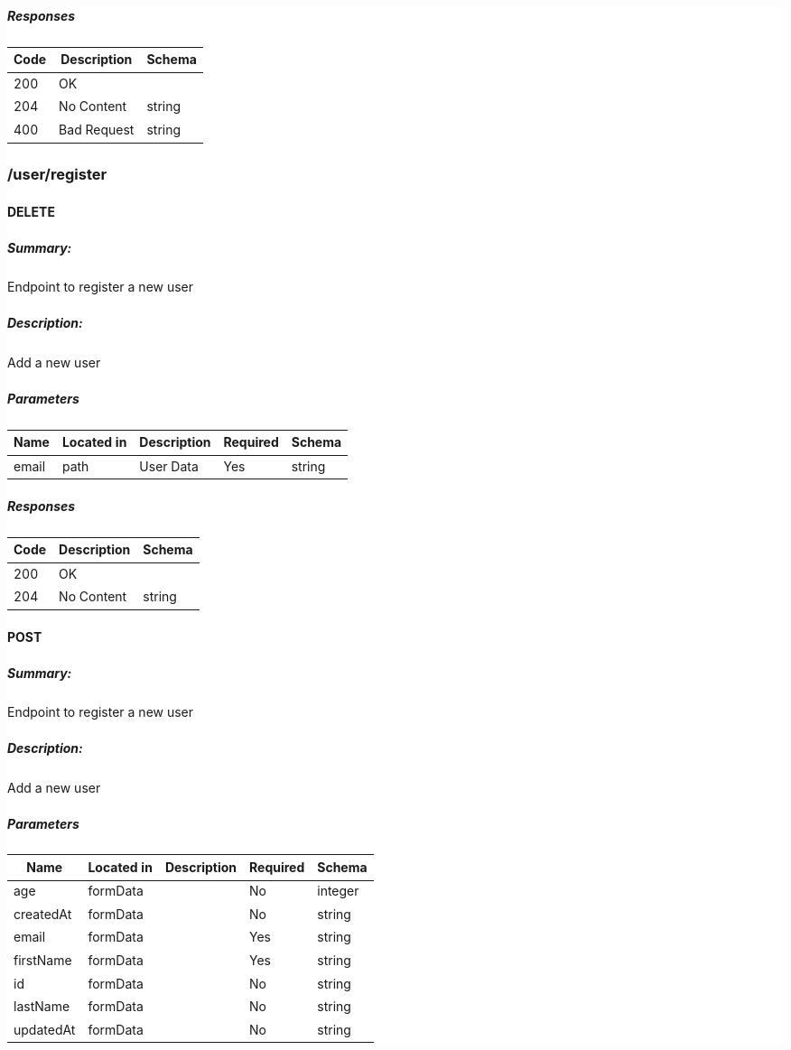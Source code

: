 ##### Responses

| Code | Description | Schema |
| ---- | ----------- | ------ |
| 200 | OK |  |
| 204 | No Content | string |
| 400 | Bad Request | string |

### /user/register

#### DELETE
##### Summary:

Endpoint to register a new user

##### Description:

Add a new user

##### Parameters

| Name | Located in | Description | Required | Schema |
| ---- | ---------- | ----------- | -------- | ---- |
| email | path | User Data | Yes | string |

##### Responses

| Code | Description | Schema |
| ---- | ----------- | ------ |
| 200 | OK |  |
| 204 | No Content | string |

#### POST
##### Summary:

Endpoint to register a new user

##### Description:

Add a new user

##### Parameters

| Name | Located in | Description | Required | Schema |
| ---- | ---------- | ----------- | -------- | ---- |
| age | formData |  | No | integer |
| createdAt | formData |  | No | string |
| email | formData |  | Yes | string |
| firstName | formData |  | Yes | string |
| id | formData |  | No | string |
| lastName | formData |  | No | string |
| updatedAt | formData |  | No | string |
